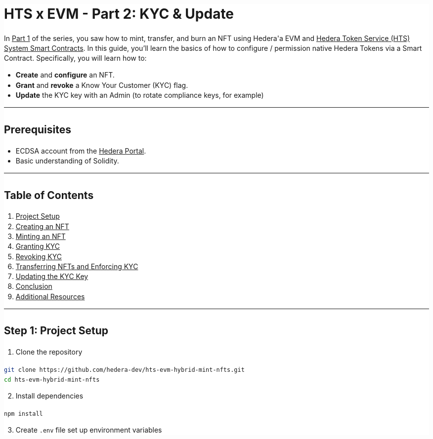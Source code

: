 # HTS x EVM - Part 2: KYC & Update

In [Part 1](hts-x-evm-part-1-how-to-mint-nfts.md) of the series, you saw how to mint, transfer, and burn an NFT using Hedera'a EVM and [Hedera Token Service (HTS) System Smart Contracts](../../core-concepts/smart-contracts/system-smart-contracts/). In this guide, you’ll learn the basics of how to configure / permission native Hedera Tokens via a Smart Contract. Specifically, you will learn how to:

* **Create** and **configure** an NFT.
* **Grant** and **revoke** a Know Your Customer (KYC) flag.
* **Update** the KYC key with an Admin (to rotate compliance keys, for example)

***

## Prerequisites

* ECDSA account from the [Hedera Portal](https://portal.hedera.com/).
* Basic understanding of Solidity.

***

## Table of Contents <a href="#table-of-contents" id="table-of-contents"></a>

1. [Project Setup](hts-x-evm-part-2-kyc-and-update.md#step-1-project-setup)
2. [Creating an NFT](hts-x-evm-part-2-kyc-and-update.md#step-2.-creating-an-nft)
3. [Minting an NFT](hts-x-evm-part-2-kyc-and-update.md#step-3.-minting-an-nft)
4. [Granting KYC](hts-x-evm-part-2-kyc-and-update.md#step-4.-granting-kyc)
5. [Revoking KYC](hts-x-evm-part-2-kyc-and-update.md#step-5.-revoking-kyc)
6. [Transferring NFTs and Enforcing KYC](hts-x-evm-part-2-kyc-and-update.md#step-6.-transferring-nfts-and-enforcing-kyc)
7. [Updating the KYC Key](hts-x-evm-part-2-kyc-and-update.md#step-7.-updating-the-kyc-key)
8. [Conclusion](hts-x-evm-part-2-kyc-and-update.md#conclusion)
9. [Additional Resources](hts-x-evm-part-2-kyc-and-update.md#additional-resources)

***

## Step 1: Project Setup

1. Clone the repository

```bash
git clone https://github.com/hedera-dev/hts-evm-hybrid-mint-nfts.git
cd hts-evm-hybrid-mint-nfts
```

2. Install dependencies

```bash
npm install
```

3. Create `.env` file set up environment variables
